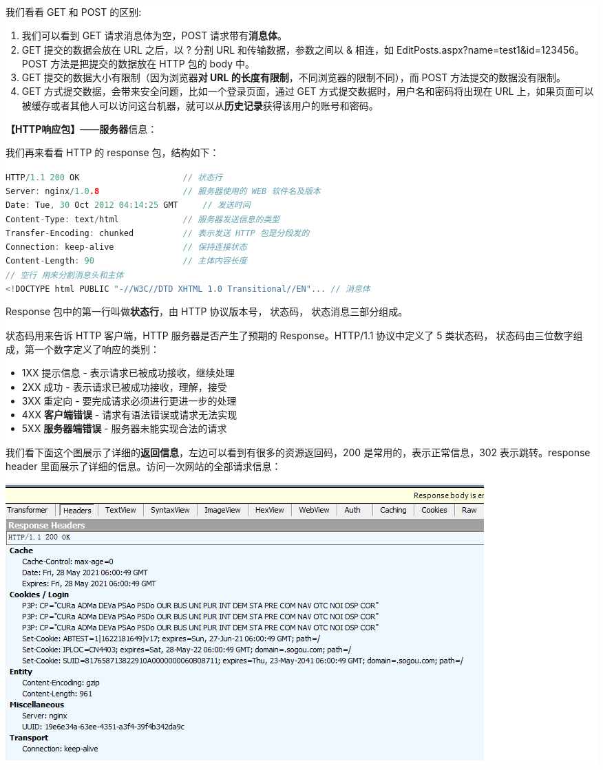 我们看看 GET 和 POST 的区别:

1. 我们可以看到 GET 请求消息体为空，POST 请求带有**消息体**。
2. GET 提交的数据会放在 URL 之后，以 ? 分割 URL 和传输数据，参数之间以 & 相连，如 EditPosts.aspx?name=test1&id=123456。POST 方法是把提交的数据放在 HTTP 包的 body 中。
3. GET 提交的数据大小有限制（因为浏览器**对 URL 的长度有限制**，不同浏览器的限制不同），而 POST 方法提交的数据没有限制。
4. GET 方式提交数据，会带来安全问题，比如一个登录页面，通过 GET 方式提交数据时，用户名和密码将出现在 URL 上，如果页面可以被缓存或者其他人可以访问这台机器，就可以从**历史记录**获得该用户的账号和密码。

**【HTTP响应包】**——**服务器**信息：

我们再来看看 HTTP 的 response 包，结构如下：

~~~go
HTTP/1.1 200 OK                     // 状态行
Server: nginx/1.0.8                 // 服务器使用的 WEB 软件名及版本
Date: Tue, 30 Oct 2012 04:14:25 GMT     // 发送时间
Content-Type: text/html             // 服务器发送信息的类型
Transfer-Encoding: chunked          // 表示发送 HTTP 包是分段发的
Connection: keep-alive              // 保持连接状态
Content-Length: 90                  // 主体内容长度
// 空行 用来分割消息头和主体
<!DOCTYPE html PUBLIC "-//W3C//DTD XHTML 1.0 Transitional//EN"... // 消息体
~~~

Response 包中的第一行叫做**状态行**，由 HTTP 协议版本号， 状态码， 状态消息三部分组成。

状态码用来告诉 HTTP 客户端，HTTP 服务器是否产生了预期的 Response。HTTP/1.1 协议中定义了 5 类状态码， 状态码由三位数字组成，第一个数字定义了响应的类别：

* 1XX 提示信息 - 表示请求已被成功接收，继续处理
* 2XX 成功 - 表示请求已被成功接收，理解，接受
* 3XX 重定向 - 要完成请求必须进行更进一步的处理
* 4XX **客户端错误** - 请求有语法错误或请求无法实现
* 5XX **服务器端错误** - 服务器未能实现合法的请求

我们看下面这个图展示了详细的**返回信息**，左边可以看到有很多的资源返回码，200 是常用的，表示正常信息，302 表示跳转。response header 里面展示了详细的信息。访问一次网站的全部请求信息：

![](./img/Snipaste_2021-05-28_14-13-26.png)
